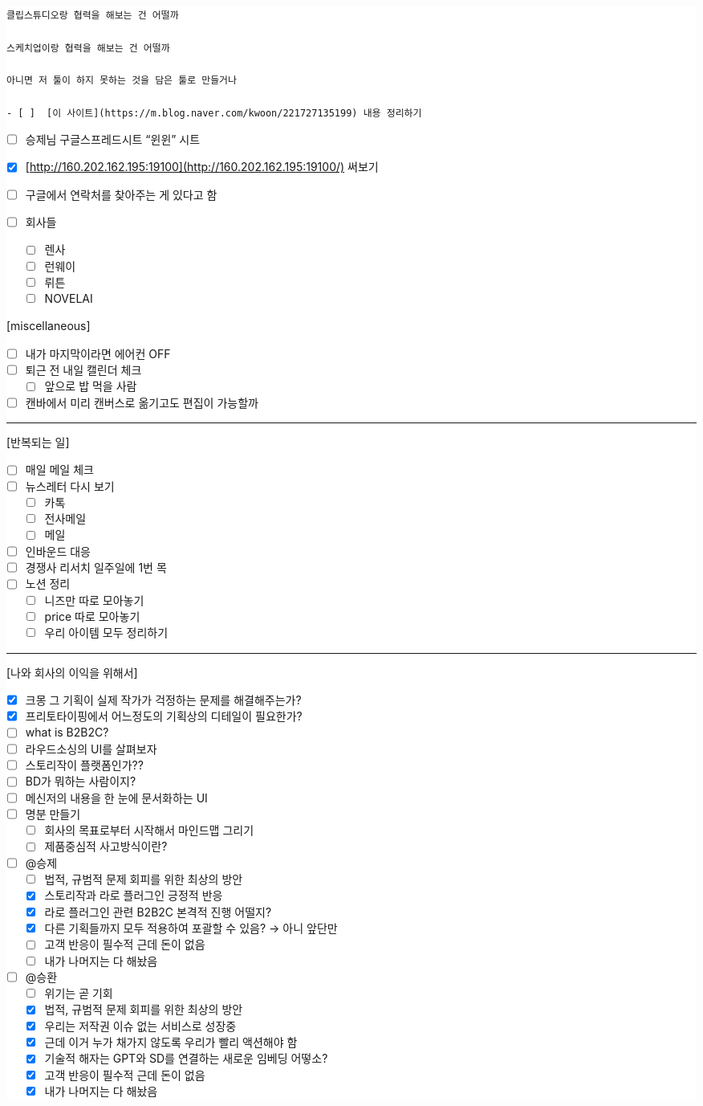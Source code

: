     클립스튜디오랑 협력을 해보는 건 어떨까
    
    스케치업이랑 협력을 해보는 건 어떨까
    
    아니면 저 툴이 하지 못하는 것을 담은 툴로 만들거나
    
    - [ ]  [이 사이트](https://m.blog.naver.com/kwoon/221727135199) 내용 정리하기
- [ ]  승제님 구글스프레드시트 “윈윈” 시트

- [x]  [http://160.202.162.195:19100](http://160.202.162.195:19100/) 써보기
- [ ]  구글에서 연락처를 찾아주는 게 있다고 함
- [ ]  회사들
    - [ ]  렌사
    - [ ]  런웨이
    - [ ]  뤼튼
    - [ ]  NOVELAI

[miscellaneous]

- [ ]  내가 마지막이라면 에어컨 OFF
- [ ]  퇴근 전 내일 캘린더 체크
    - [ ]  앞으로 밥 먹을 사람
- [ ]  캔바에서 미리 캔버스로 옮기고도 편집이 가능할까

---

[반복되는 일]

- [ ]  매일 메일 체크
- [ ]  뉴스레터 다시 보기
    - [ ]  카톡
    - [ ]  전사메일
    - [ ]  메일
- [ ]  인바운드 대응
- [ ]  경쟁사 리서치 일주일에 1번 목
- [ ]  노션 정리
    - [ ]  니즈만 따로 모아놓기
    - [ ]  price 따로 모아놓기
    - [ ]  우리 아이템 모두 정리하기

---

[나와 회사의 이익을 위해서]

- [x]  크몽 그 기획이 실제 작가가 걱정하는 문제를 해결해주는가?
- [x]  프리토타이핑에서 어느정도의 기획상의 디테일이 필요한가?
- [ ]  what is B2B2C?
- [ ]  라우드소싱의 UI를 살펴보자
- [ ]  스토리작이 플랫폼인가??
- [ ]  BD가 뭐하는 사람이지?
- [ ]  메신저의 내용을 한 눈에 문서화하는 UI
- [ ]  명분 만들기
    - [ ]  회사의 목표로부터 시작해서 마인드맵 그리기
    - [ ]  제품중심적 사고방식이란?
- [ ]  @승제
    - [ ]  법적, 규범적 문제 회피를 위한 최상의 방안
    - [x]  스토리작과 라로 플러그인 긍정적 반응
    - [x]  라로 플러그인 관련 B2B2C 본격적 진행 어떨지?
    - [x]  다른 기획들까지 모두 적용하여 포괄할 수 있음? → 아니 앞단만
    - [ ]  고객 반응이 필수적 근데 돈이 없음
    - [ ]  내가 나머지는 다 해놨음
- [ ]  @승환
    - [ ]  위기는 곧 기회
    - [x]  법적, 규범적 문제 회피를 위한 최상의 방안
    - [x]  우리는 저작권 이슈 없는 서비스로 성장중
    - [x]  근데 이거 누가 채가지 않도록 우리가 빨리 액션해야 함
    - [x]  기술적 해자는 GPT와 SD를 연결하는 새로운 임베딩 어떻소?
    - [x]  고객 반응이 필수적 근데 돈이 없음
    - [x]  내가 나머지는 다 해놨음